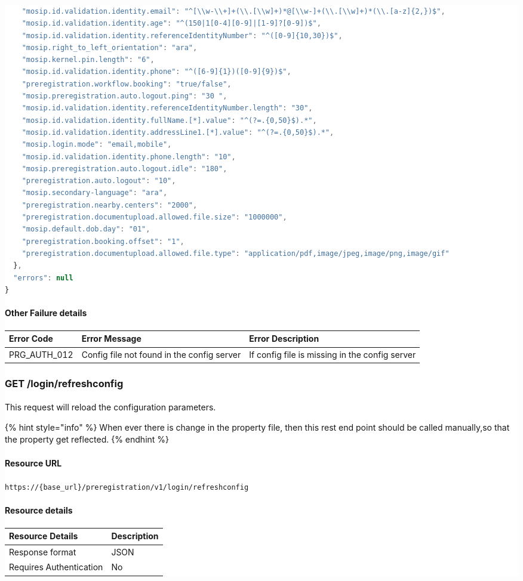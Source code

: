 ```javascript
    "mosip.id.validation.identity.email": "^[\\w-\\+]+(\\.[\\w]+)*@[\\w-]+(\\.[\\w]+)*(\\.[a-z]{2,})$",
    "mosip.id.validation.identity.age": "^(150|1[0-4][0-9]|[1-9]?[0-9])$",
    "mosip.id.validation.identity.referenceIdentityNumber": "^([0-9]{10,30})$",
    "mosip.right_to_left_orientation": "ara",
    "mosip.kernel.pin.length": "6",
    "mosip.id.validation.identity.phone": "^([6-9]{1})([0-9]{9})$",
    "preregistration.workflow.booking": "true/false",
    "mosip.preregistration.auto.logout.ping": "30 ",
    "mosip.id.validation.identity.referenceIdentityNumber.length": "30",
    "mosip.id.validation.identity.fullName.[*].value": "^(?=.{0,50}$).*",
    "mosip.id.validation.identity.addressLine1.[*].value": "^(?=.{0,50}$).*",
    "mosip.login.mode": "email,mobile",
    "mosip.id.validation.identity.phone.length": "10",
    "mosip.preregistration.auto.logout.idle": "180",
    "preregistration.auto.logout": "10",
    "mosip.secondary-language": "ara",
    "preregistration.nearby.centers": "2000",
    "preregistration.documentupload.allowed.file.size": "1000000",
    "mosip.default.dob.day": "01",
    "preregistration.booking.offset": "1",
    "preregistration.documentupload.allowed.file.type": "application/pdf,image/jpeg,image/png,image/gif"
  },
  "errors": null
}
```

#### Other Failure details

| Error Code | Error Message | Error Description |
| :--- | :--- | :--- |
| PRG\_AUTH\_012 | Config file not found in the config server | If config file is missing in the config server |

### GET /login/refreshconfig

This request will reload the configuration parameters.

{% hint style="info" %}
When ever there is change in the property file, then this rest end point should be called manually,so that the property get reflected.
{% endhint %}

#### Resource URL

`https://{base_url}/preregistration/v1/login/refreshconfig`

#### Resource details

| Resource Details | Description |
| :--- | :--- |
| Response format | JSON |
| Requires Authentication | No |
